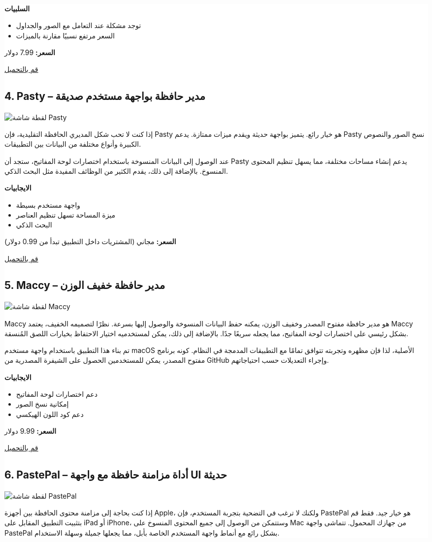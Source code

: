 **السلبيات**
* توجد مشكلة عند التعامل مع الصور والجداول
* السعر مرتفع نسبيًا مقارنة بالميزات

**السعر:** 7.99 دولار

[قم بالتحميل](https://fiplab.com/apps/copyclip-for-mac)

**4. Pasty – مدير حافظة بواجهة مستخدم صديقة**
----------------------------------

![لقطة شاشة Pasty](/images/clipboard_manager_pasty.png)

إذا كنت لا تحب شكل المديري الحافظة التقليدية، فإن Pasty هو خيار رائع. يتميز بواجهة حديثة ويقدم ميزات ممتازة. يدعم Pasty نسخ الصور والنصوص الكبيرة وأنواع مختلفة من البيانات بين التطبيقات.

عند الوصول إلى البيانات المنسوخة باستخدام اختصارات لوحة المفاتيح، ستجد أن Pasty يدعم إنشاء مساحات مختلفة، مما يسهل تنظيم المحتوى المنسوخ. بالإضافة إلى ذلك، يقدم الكثير من الوظائف المفيدة مثل البحث الذكي.

**الايجابيات**
* واجهة مستخدم بسيطة
* ميزة المساحة تسهل تنظيم العناصر
* البحث الذكي

**السعر:** مجاني (المشتريات داخل التطبيق تبدأ من 0.99 دولار)

[قم بالتحميل](https://apps.apple.com/us/app/clipboard-manager-pasty/id1544620654)

**5. Maccy – مدير حافظة خفيف الوزن**
-----------------------------

![لقطة شاشة Maccy](/images/clipboard_manager_maccy.png)

Maccy هو مدير حافظة مفتوح المصدر وخفيف الوزن، يمكنه حفظ البيانات المنسوخة والوصول إليها بسرعة. نظرًا لتصميمه الخفيف، يعتمد Maccy بشكل رئيسي على اختصارات لوحة المفاتيح، مما يجعله سريعًا جدًا. بالإضافة إلى ذلك، يمكن لمستخدميه اختيار الاحتفاظ بخيارات اللصق المُنسقة.

تم بناء هذا التطبيق باستخدام واجهة مستخدم macOS الأصلية، لذا فإن مظهره وتجربته تتوافق تمامًا مع التطبيقات المدمجة في النظام. كونه برنامج مفتوح المصدر، يمكن للمستخدمين الحصول على الشيفرة المصدرية من GitHub وإجراء التعديلات حسب احتياجاتهم.

**الايجابيات**
* دعم اختصارات لوحة المفاتيح
* إمكانية نسخ الصور
* دعم كود اللون الهيكسي

**السعر:** 9.99 دولار

[قم بالتحميل](https://maccy.app/)

**6. PastePal – أداة مزامنة حافظة مع واجهة UI حديثة**
----------------------------------

![لقطة شاشة PastePal](/images/clipboard_manager_pastepal.png)

إذا كنت بحاجة إلى مزامنة محتوى الحافظة بين أجهزة Apple، ولكنك لا ترغب في التضحية بتجربة المستخدم، فإن PastePal هو خيار جيد. فقط قم بتثبيت التطبيق المقابل على iPad أو iPhone، وستتمكن من الوصول إلى جميع المحتوى المنسوخ على Mac من جهازك المحمول. تتماشى واجهة PastePal بشكل رائع مع أنماط واجهة المستخدم الخاصة بأبل، مما يجعلها جميلة وسهلة الاستخدام.
